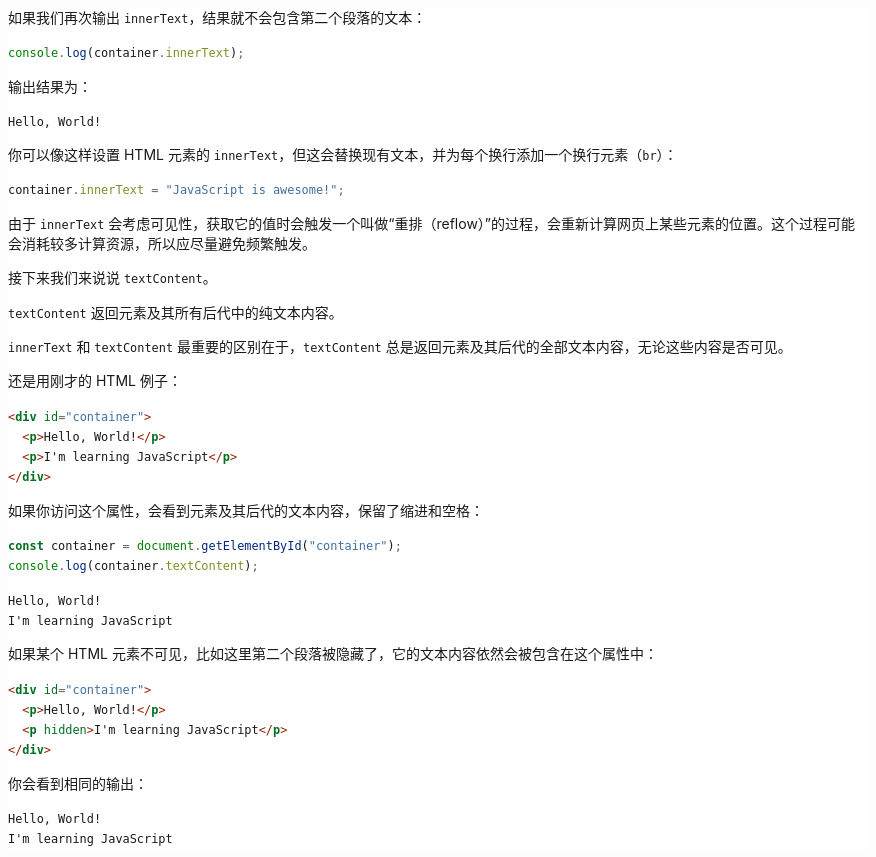如果我们再次输出 `innerText`，结果就不会包含第二个段落的文本：

```js
console.log(container.innerText);
```

输出结果为：

```md
Hello, World!
```

你可以像这样设置 HTML 元素的 `innerText`，但这会替换现有文本，并为每个换行添加一个换行元素（`br`）：

```js
container.innerText = "JavaScript is awesome!";
```

由于 `innerText` 会考虑可见性，获取它的值时会触发一个叫做“重排（reflow）”的过程，会重新计算网页上某些元素的位置。这个过程可能会消耗较多计算资源，所以应尽量避免频繁触发。

接下来我们来说说 `textContent`。

`textContent` 返回元素及其所有后代中的纯文本内容。

`innerText` 和 `textContent` 最重要的区别在于，`textContent` 总是返回元素及其后代的全部文本内容，无论这些内容是否可见。

还是用刚才的 HTML 例子：

```html
<div id="container">
  <p>Hello, World!</p>
  <p>I'm learning JavaScript</p>
</div>
```

如果你访问这个属性，会看到元素及其后代的文本内容，保留了缩进和空格：

```js
const container = document.getElementById("container");
console.log(container.textContent);
```

```md
Hello, World!
I'm learning JavaScript
```

如果某个 HTML 元素不可见，比如这里第二个段落被隐藏了，它的文本内容依然会被包含在这个属性中：

```html
<div id="container">
  <p>Hello, World!</p>
  <p hidden>I'm learning JavaScript</p>
</div>
```

你会看到相同的输出：

```md
Hello, World!
I'm learning JavaScript
```

